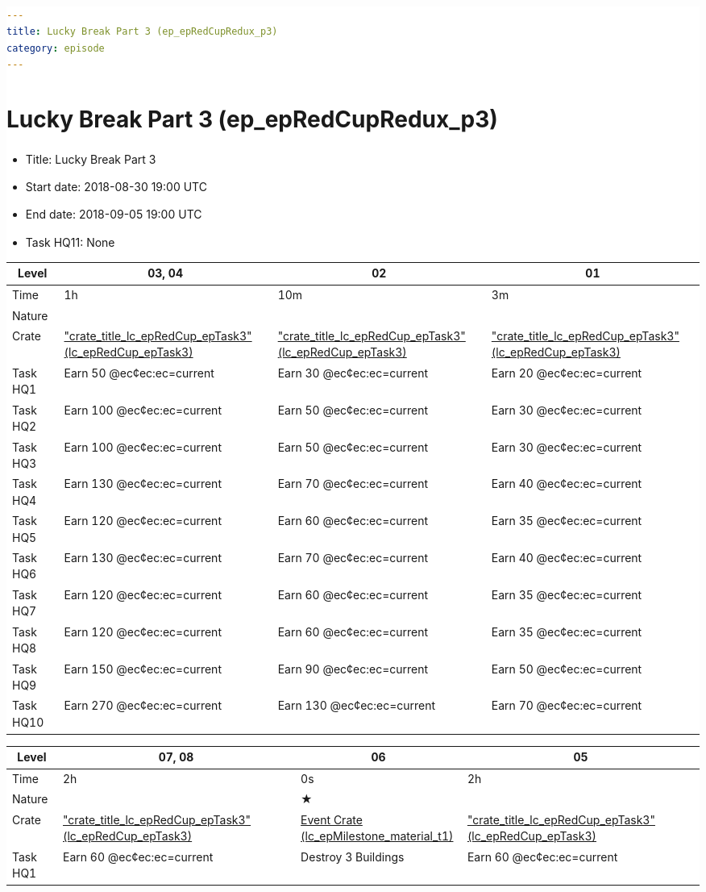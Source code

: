 ```yaml
---
title: Lucky Break Part 3 (ep_epRedCupRedux_p3)
category: episode
---
```


# Lucky Break Part 3 (ep_epRedCupRedux_p3)



  * Title: Lucky Break Part 3
  * Start date: 2018-08-30 19:00 UTC
  * End date: 2018-09-05 19:00 UTC

  * Task HQ11: None

|Level    |03, 04                                                                             |02                                                                                 |01                                                                                 |
|---------|-----------------------------------------------------------------------------------|-----------------------------------------------------------------------------------|-----------------------------------------------------------------------------------|
|Time     |1h                                                                                 |10m                                                                                |3m                                                                                 |
|Nature   |                                                                                   |                                                                                   |                                                                                   |
|Crate    |["crate_title_lc_epRedCup_epTask3" (lc_epRedCup_epTask3)](lc_epRedCup_epTask3.html)|["crate_title_lc_epRedCup_epTask3" (lc_epRedCup_epTask3)](lc_epRedCup_epTask3.html)|["crate_title_lc_epRedCup_epTask3" (lc_epRedCup_epTask3)](lc_epRedCup_epTask3.html)|
|Task HQ1 |Earn 50 @ec¢ec:ec=current                                                          |Earn 30 @ec¢ec:ec=current                                                          |Earn 20 @ec¢ec:ec=current                                                          |
|Task HQ2 |Earn 100 @ec¢ec:ec=current                                                         |Earn 50 @ec¢ec:ec=current                                                          |Earn 30 @ec¢ec:ec=current                                                          |
|Task HQ3 |Earn 100 @ec¢ec:ec=current                                                         |Earn 50 @ec¢ec:ec=current                                                          |Earn 30 @ec¢ec:ec=current                                                          |
|Task HQ4 |Earn 130 @ec¢ec:ec=current                                                         |Earn 70 @ec¢ec:ec=current                                                          |Earn 40 @ec¢ec:ec=current                                                          |
|Task HQ5 |Earn 120 @ec¢ec:ec=current                                                         |Earn 60 @ec¢ec:ec=current                                                          |Earn 35 @ec¢ec:ec=current                                                          |
|Task HQ6 |Earn 130 @ec¢ec:ec=current                                                         |Earn 70 @ec¢ec:ec=current                                                          |Earn 40 @ec¢ec:ec=current                                                          |
|Task HQ7 |Earn 120 @ec¢ec:ec=current                                                         |Earn 60 @ec¢ec:ec=current                                                          |Earn 35 @ec¢ec:ec=current                                                          |
|Task HQ8 |Earn 120 @ec¢ec:ec=current                                                         |Earn 60 @ec¢ec:ec=current                                                          |Earn 35 @ec¢ec:ec=current                                                          |
|Task HQ9 |Earn 150 @ec¢ec:ec=current                                                         |Earn 90 @ec¢ec:ec=current                                                          |Earn 50 @ec¢ec:ec=current                                                          |
|Task HQ10|Earn 270 @ec¢ec:ec=current                                                         |Earn 130 @ec¢ec:ec=current                                                         |Earn 70 @ec¢ec:ec=current                                                          |


|Level    |07, 08                                                                             |06                                                                         |05                                                                                 |
|---------|-----------------------------------------------------------------------------------|---------------------------------------------------------------------------|-----------------------------------------------------------------------------------|
|Time     |2h                                                                                 |0s                                                                         |2h                                                                                 |
|Nature   |                                                                                   |★                                                                          |                                                                                   |
|Crate    |["crate_title_lc_epRedCup_epTask3" (lc_epRedCup_epTask3)](lc_epRedCup_epTask3.html)|[Event Crate (lc_epMilestone_material_t1)](lc_epMilestone_material_t1.html)|["crate_title_lc_epRedCup_epTask3" (lc_epRedCup_epTask3)](lc_epRedCup_epTask3.html)|
|Task HQ1 |Earn 60 @ec¢ec:ec=current                                                          |Destroy 3 Buildings                                                        |Earn 60 @ec¢ec:ec=current                                                          |